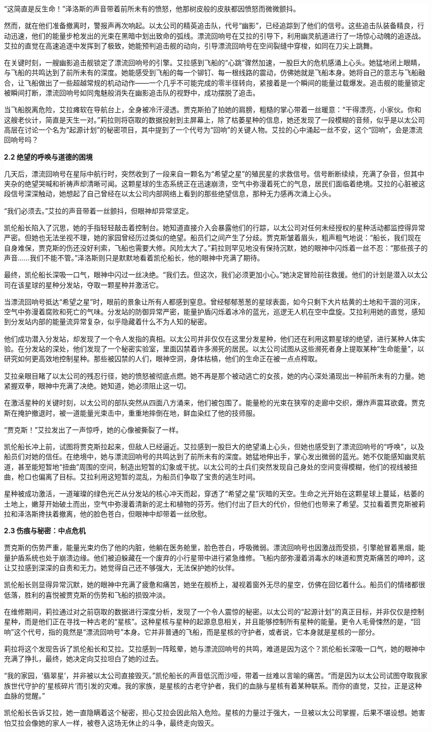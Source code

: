 “这简直是反生命！”泽洛斯的声音带着前所未有的愤怒，他那树皮般的皮肤都因愤怒而微微颤抖。

然而，就在他们准备撤离时，警报声再次响起。以太公司的精英追击队，代号“幽影”，已经追踪到了他们的信号。这些追击队装备精良，行动迅速，他们的能量步枪发出的光束在黑暗中划出致命的弧线。漂流回响号在艾拉的引导下，利用幽灵航道进行了一场惊心动魄的追逐战。艾拉的直觉在高速追逐中发挥到了极致，她能预判追击舰的动向，引导漂流回响号在空间裂缝中穿梭，如同在刀尖上跳舞。

在关键时刻，一艘幽影追击舰锁定了漂流回响号的引擎。艾拉感到飞船的“心跳”骤然加速，一股巨大的危机感涌上心头。她猛地闭上眼睛，与飞船的共鸣达到了前所未有的深度。她能感受到飞船的每一个铆钉、每一根线路的震动，仿佛她就是飞船本身。她将自己的意志与飞船融合，让飞船做出了一些超越常规的机动动作——一个几乎不可能完成的零半径转向，紧接着是一个瞬间的能量过载爆发。追击舰的能量锁定被瞬间打断，漂流回响号如同鬼魅般消失在幽影追击队的视野中，成功摆脱了追击。

当飞船脱离危险，艾拉瘫软在导航台上，全身被冷汗浸透。贾克斯拍了拍她的肩膀，粗糙的掌心带着一丝暖意：“干得漂亮，小家伙。你和这艘老伙计，简直是天生一对。”莉拉则将窃取的数据投射到主屏幕上，除了枯萎星种的信息，她还发现了一段模糊的音频，似乎是以太公司高层在讨论一个名为“起源计划”的秘密项目，其中提到了一个代号为“回响”的关键人物。艾拉的心中涌起一丝不安，这个“回响”，会是漂流回响号吗？

**2.2 绝望的呼唤与道德的困境**

几天后，漂流回响号在星际中航行时，突然收到了一段来自一颗名为“希望之星”的殖民星的求救信号。信号断断续续，充满了杂音，但其中夹杂的绝望哭喊和祈祷声却清晰可闻。这颗星球的生态系统正在迅速崩溃，空气中弥漫着死亡的气息，居民们面临着绝境。艾拉的心脏被这段信号深深触动，她想起了自己曾经在以太公司内部网络上看到的那些绝望信息，那种无力感再次涌上心头。

“我们必须去。”艾拉的声音带着一丝颤抖，但眼神却异常坚定。

凯伦船长陷入了沉思，她的手指轻轻敲击着控制台。她知道直接介入会暴露他们的行踪，以太公司对任何未经授权的星种活动都监控得异常严密。但她也无法坐视不理，她的家园曾经历过类似的绝望。船员们之间产生了分歧。贾克斯皱着眉头，粗声粗气地说：“船长，我们现在自身难保，贾克斯的伤还没好利索，飞船也需要大修。风险太大了。”莉拉则罕见地没有保持沉默，她的眼神中闪烁着一丝不忍：“那些孩子的声音……我们不能不管。”泽洛斯则只是默默地看着凯伦船长，他的眼神中充满了期待。

最终，凯伦船长深吸一口气，眼神中闪过一丝决绝。“我们去。但这次，我们必须更加小心。”她决定冒险前往救援。他们的计划是潜入以太公司在该星球的星种分发站，夺取一颗星种并激活它。

当漂流回响号抵达“希望之星”时，眼前的景象让所有人都感到窒息。曾经郁郁葱葱的星球表面，如今只剩下大片枯黄的土地和干涸的河床，空气中弥漫着腐败和死亡的气味。分发站的防御异常严密，能量护盾闪烁着冰冷的蓝光，巡逻无人机在空中盘旋。艾拉利用她的直觉，感知到分发站内部的能量流异常复杂，似乎隐藏着什么不为人知的秘密。

他们成功潜入分发站，却发现了一个令人发指的真相。以太公司并非仅仅在这里分发星种，他们还在利用这颗星球的绝望，进行某种人体实验。在分发站的深处，他们发现了一个秘密实验室，里面囚禁着许多濒死的居民。以太公司试图从这些濒死者身上提取某种“生命能量”，以研究如何更高效地控制星种。那些被囚禁的人们，眼神空洞，身体枯槁，他们的生命正在被一点点榨取。

艾拉亲眼目睹了以太公司的残忍行径，她的愤怒被彻底点燃。她不再是那个被动逃亡的女孩，她的内心深处涌现出一种前所未有的力量。她紧握双拳，眼神中充满了决绝。她知道，她必须阻止这一切。

在激活星种的关键时刻，以太公司的部队突然从四面八方涌来，他们被包围了。能量枪的光束在狭窄的走廊中交织，爆炸声震耳欲聋。贾克斯在掩护撤退时，被一道能量光束击中，重重地摔倒在地，鲜血染红了他的技师服。

“贾克斯！”艾拉发出了一声惊呼，她的心像被撕裂了一样。

凯伦船长冲上前，试图将贾克斯拉起来，但敌人已经逼近。艾拉感到一股巨大的绝望涌上心头，但她也感受到了漂流回响号的“呼唤”，以及船员们对她的信任。在绝境中，她与漂流回响号的共鸣达到了前所未有的深度。她猛地伸出手，掌心发出微弱的蓝光。她不仅能感知幽灵航道，甚至能短暂地“扭曲”周围的空间，制造出短暂的幻象或干扰。以太公司的士兵们突然发现自己身处的空间变得模糊，他们的视线被扭曲，枪口也偏离了目标。艾拉利用这短暂的混乱，为船员们争取了宝贵的逃生时间。

星种被成功激活，一道璀璨的绿色光芒从分发站的核心冲天而起，穿透了“希望之星”灰暗的天空。生命之光开始在这颗星球上蔓延，枯萎的土地上，嫩芽开始破土而出，空气中弥漫着清新的泥土和植物的芬芳。他们付出了巨大的代价，但他们也带来了希望。艾拉看着贾克斯被莉拉和泽洛斯搀扶着撤离，他的脸色苍白，但眼神中却带着一丝欣慰。

**2.3 伤痕与秘密：中点危机**

贾克斯的伤势严重，能量光束灼伤了他的内脏，他躺在医务舱里，脸色苍白，呼吸微弱。漂流回响号也因激战而受损，引擎舱冒着黑烟，能量护盾系统也处于崩溃边缘。他们被迫躲藏在一个废弃的小行星带中进行紧急维修。飞船内部弥漫着消毒水的味道和贾克斯痛苦的呻吟，这让艾拉感到深深的自责和无力。她觉得自己还不够强大，无法保护她的伙伴。

凯伦船长则显得异常沉默，她的眼神中充满了疲惫和痛苦，她坐在舰桥上，凝视着窗外无尽的星空，仿佛在回忆着什么。船员们的情绪都很低落，胜利的喜悦被贾克斯的伤势和飞船的损毁冲淡。

在维修期间，莉拉通过对之前窃取的数据进行深度分析，发现了一个令人震惊的秘密。以太公司的“起源计划”的真正目标，并非仅仅是控制星种，而是他们正在寻找一种古老的“星核”。这种星核与星种的起源息息相关，并且能够控制所有星种的能量。更令人毛骨悚然的是，“回响”这个代号，指的竟然是“漂流回响号”本身。它并非普通的飞船，而是星核的守护者，或者说，它本身就是星核的一部分。

莉拉将这个发现告诉了凯伦船长和艾拉。艾拉感到一阵眩晕，她与漂流回响号的共鸣，难道是因为这个？凯伦船长深吸一口气，她的眼神中充满了挣扎，最终，她决定向艾拉坦白了她的过去。

“我的家园，‘翡翠星’，并非被以太公司直接毁灭。”凯伦船长的声音低沉而沙哑，带着一丝难以言喻的痛苦。“而是因为以太公司试图夺取我家族世代守护的‘星核碎片’而引发的灾难。我的家族，是星核的古老守护者，我们的血脉与星核有着某种联系。而你的直觉，艾拉，正是这种血脉的觉醒。”

凯伦船长告诉艾拉，她一直隐瞒着这个秘密，担心艾拉会因此陷入危险。星核的力量过于强大，一旦被以太公司掌握，后果不堪设想。她害怕艾拉会像她的家人一样，被卷入这场无休止的斗争，最终走向毁灭。
